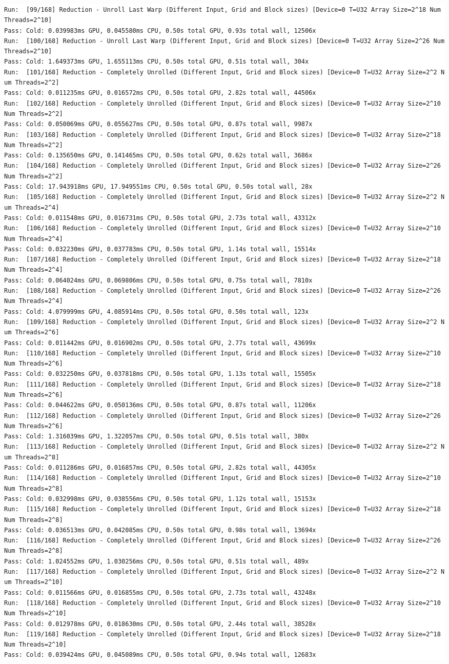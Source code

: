 ```
Run:  [99/168] Reduction - Unroll Last Warp (Different Input, Grid and Block sizes) [Device=0 T=U32 Array Size=2^18 Num Threads=2^10]
Pass: Cold: 0.039983ms GPU, 0.045580ms CPU, 0.50s total GPU, 0.93s total wall, 12506x 
Run:  [100/168] Reduction - Unroll Last Warp (Different Input, Grid and Block sizes) [Device=0 T=U32 Array Size=2^26 Num Threads=2^10]
Pass: Cold: 1.649373ms GPU, 1.655113ms CPU, 0.50s total GPU, 0.51s total wall, 304x 
Run:  [101/168] Reduction - Completely Unrolled (Different Input, Grid and Block sizes) [Device=0 T=U32 Array Size=2^2 Num Threads=2^2]
Pass: Cold: 0.011235ms GPU, 0.016572ms CPU, 0.50s total GPU, 2.82s total wall, 44506x 
Run:  [102/168] Reduction - Completely Unrolled (Different Input, Grid and Block sizes) [Device=0 T=U32 Array Size=2^10 Num Threads=2^2]
Pass: Cold: 0.050069ms GPU, 0.055627ms CPU, 0.50s total GPU, 0.87s total wall, 9987x 
Run:  [103/168] Reduction - Completely Unrolled (Different Input, Grid and Block sizes) [Device=0 T=U32 Array Size=2^18 Num Threads=2^2]
Pass: Cold: 0.135650ms GPU, 0.141465ms CPU, 0.50s total GPU, 0.62s total wall, 3686x 
Run:  [104/168] Reduction - Completely Unrolled (Different Input, Grid and Block sizes) [Device=0 T=U32 Array Size=2^26 Num Threads=2^2]
Pass: Cold: 17.943918ms GPU, 17.949551ms CPU, 0.50s total GPU, 0.50s total wall, 28x 
Run:  [105/168] Reduction - Completely Unrolled (Different Input, Grid and Block sizes) [Device=0 T=U32 Array Size=2^2 Num Threads=2^4]
Pass: Cold: 0.011548ms GPU, 0.016731ms CPU, 0.50s total GPU, 2.73s total wall, 43312x 
Run:  [106/168] Reduction - Completely Unrolled (Different Input, Grid and Block sizes) [Device=0 T=U32 Array Size=2^10 Num Threads=2^4]
Pass: Cold: 0.032230ms GPU, 0.037783ms CPU, 0.50s total GPU, 1.14s total wall, 15514x 
Run:  [107/168] Reduction - Completely Unrolled (Different Input, Grid and Block sizes) [Device=0 T=U32 Array Size=2^18 Num Threads=2^4]
Pass: Cold: 0.064024ms GPU, 0.069806ms CPU, 0.50s total GPU, 0.75s total wall, 7810x 
Run:  [108/168] Reduction - Completely Unrolled (Different Input, Grid and Block sizes) [Device=0 T=U32 Array Size=2^26 Num Threads=2^4]
Pass: Cold: 4.079999ms GPU, 4.085914ms CPU, 0.50s total GPU, 0.50s total wall, 123x 
Run:  [109/168] Reduction - Completely Unrolled (Different Input, Grid and Block sizes) [Device=0 T=U32 Array Size=2^2 Num Threads=2^6]
Pass: Cold: 0.011442ms GPU, 0.016902ms CPU, 0.50s total GPU, 2.77s total wall, 43699x 
Run:  [110/168] Reduction - Completely Unrolled (Different Input, Grid and Block sizes) [Device=0 T=U32 Array Size=2^10 Num Threads=2^6]
Pass: Cold: 0.032250ms GPU, 0.037818ms CPU, 0.50s total GPU, 1.13s total wall, 15505x 
Run:  [111/168] Reduction - Completely Unrolled (Different Input, Grid and Block sizes) [Device=0 T=U32 Array Size=2^18 Num Threads=2^6]
Pass: Cold: 0.044622ms GPU, 0.050136ms CPU, 0.50s total GPU, 0.87s total wall, 11206x 
Run:  [112/168] Reduction - Completely Unrolled (Different Input, Grid and Block sizes) [Device=0 T=U32 Array Size=2^26 Num Threads=2^6]
Pass: Cold: 1.316039ms GPU, 1.322057ms CPU, 0.50s total GPU, 0.51s total wall, 380x 
Run:  [113/168] Reduction - Completely Unrolled (Different Input, Grid and Block sizes) [Device=0 T=U32 Array Size=2^2 Num Threads=2^8]
Pass: Cold: 0.011286ms GPU, 0.016857ms CPU, 0.50s total GPU, 2.82s total wall, 44305x 
Run:  [114/168] Reduction - Completely Unrolled (Different Input, Grid and Block sizes) [Device=0 T=U32 Array Size=2^10 Num Threads=2^8]
Pass: Cold: 0.032998ms GPU, 0.038556ms CPU, 0.50s total GPU, 1.12s total wall, 15153x 
Run:  [115/168] Reduction - Completely Unrolled (Different Input, Grid and Block sizes) [Device=0 T=U32 Array Size=2^18 Num Threads=2^8]
Pass: Cold: 0.036513ms GPU, 0.042085ms CPU, 0.50s total GPU, 0.98s total wall, 13694x 
Run:  [116/168] Reduction - Completely Unrolled (Different Input, Grid and Block sizes) [Device=0 T=U32 Array Size=2^26 Num Threads=2^8]
Pass: Cold: 1.024552ms GPU, 1.030256ms CPU, 0.50s total GPU, 0.51s total wall, 489x 
Run:  [117/168] Reduction - Completely Unrolled (Different Input, Grid and Block sizes) [Device=0 T=U32 Array Size=2^2 Num Threads=2^10]
Pass: Cold: 0.011566ms GPU, 0.016855ms CPU, 0.50s total GPU, 2.73s total wall, 43248x 
Run:  [118/168] Reduction - Completely Unrolled (Different Input, Grid and Block sizes) [Device=0 T=U32 Array Size=2^10 Num Threads=2^10]
Pass: Cold: 0.012978ms GPU, 0.018630ms CPU, 0.50s total GPU, 2.44s total wall, 38528x 
Run:  [119/168] Reduction - Completely Unrolled (Different Input, Grid and Block sizes) [Device=0 T=U32 Array Size=2^18 Num Threads=2^10]
Pass: Cold: 0.039424ms GPU, 0.045089ms CPU, 0.50s total GPU, 0.94s total wall, 12683x 
```